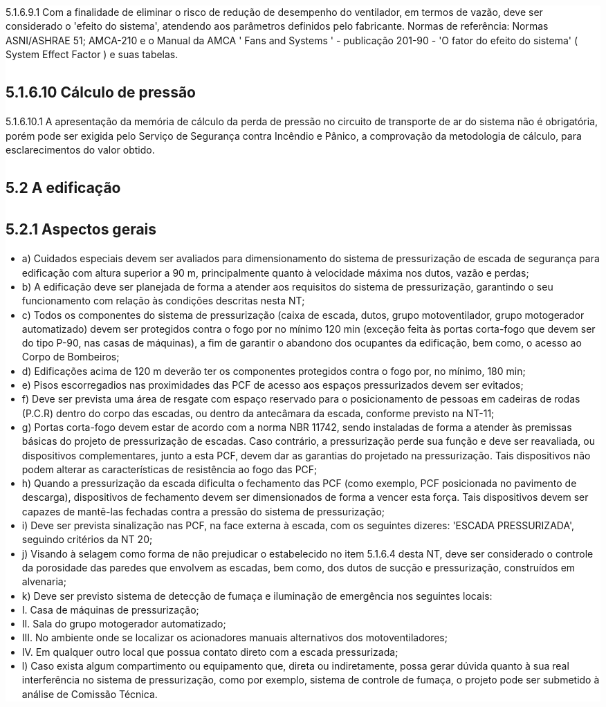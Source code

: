 5.1.6.9.1 Com a finalidade de eliminar o risco de redução de desempenho do ventilador, em termos de vazão, deve ser considerado o 'efeito do sistema', atendendo aos parâmetros definidos pelo fabricante. Normas de referência: Normas ASNI/ASHRAE 51; AMCA-210 e o Manual da AMCA ' Fans and Systems ' - publicação 201-90 - 'O fator do efeito do sistema' ( System Effect Factor ) e suas tabelas.

## 5.1.6.10 Cálculo de pressão

5.1.6.10.1 A apresentação da memória de cálculo da perda de pressão no circuito de transporte de ar do sistema não é obrigatória, porém pode ser exigida pelo Serviço de Segurança contra Incêndio e Pânico, a comprovação da metodologia de cálculo, para esclarecimentos do valor obtido.

## 5.2 A edificação

## 5.2.1 Aspectos gerais

- a) Cuidados especiais devem ser avaliados para dimensionamento do sistema de pressurização de escada de segurança para edificação com altura superior a 90 m, principalmente quanto à velocidade máxima nos dutos, vazão e perdas;
- b) A edificação deve ser planejada de forma  a atender aos requisitos do sistema de pressurização, garantindo o seu funcionamento com relação às condições descritas nesta NT;
- c) Todos os componentes do sistema de pressurização (caixa de escada, dutos, grupo motoventilador, grupo  motogerador  automatizado)  devem  ser  protegidos  contra  o  fogo  por  no  mínimo  120  min (exceção feita às portas corta-fogo que devem ser do tipo P-90, nas casas de máquinas), a fim de garantir o abandono dos ocupantes da edificação, bem como, o acesso ao Corpo de Bombeiros;
- d) Edificações acima de 120 m deverão ter os componentes protegidos contra o fogo por, no mínimo, 180 min;
- e) Pisos escorregadios nas proximidades das PCF de acesso aos espaços pressurizados devem ser evitados;
- f) Deve ser prevista uma área de resgate com espaço reservado para o posicionamento de pessoas em cadeiras  de  rodas  (P.C.R)  dentro  do  corpo  das  escadas,  ou  dentro  da  antecâmara  da  escada, conforme previsto na NT-11;
- g) Portas corta-fogo devem estar de acordo com a norma NBR 11742, sendo instaladas de forma a atender  às  premissas  básicas  do  projeto  de  pressurização  de  escadas.  Caso  contrário,  a pressurização perde sua função e deve ser reavaliada, ou dispositivos complementares, junto a esta PCF, devem dar as garantias do projetado na pressurização. Tais dispositivos não podem alterar as características de resistência ao fogo das PCF;
- h) Quando a pressurização da escada dificulta o fechamento das PCF (como exemplo, PCF posicionada no pavimento de descarga), dispositivos de fechamento devem ser dimensionados de forma a vencer esta força. Tais dispositivos devem ser capazes de mantê-las fechadas contra a pressão do sistema de pressurização;
- i) Deve  ser  prevista  sinalização  nas  PCF,  na  face  externa  à  escada,  com  os  seguintes  dizeres: 'ESCADA PRESSURIZADA', seguindo critérios da NT 20;
- j) Visando à selagem como forma de não prejudicar o estabelecido no item 5.1.6.4 desta NT, deve ser considerado o controle da porosidade das paredes que envolvem as escadas, bem como, dos dutos de sucção e pressurização, construídos em alvenaria;
- k) Deve ser previsto sistema de detecção de fumaça e iluminação de emergência nos seguintes locais:
- I. Casa de máquinas de pressurização;
- II. Sala do grupo motogerador automatizado;
- III. No ambiente onde se localizar os acionadores manuais alternativos dos motoventiladores;
- IV. Em qualquer outro local que possua contato direto com a escada pressurizada;
- l) Caso exista algum compartimento ou equipamento que, direta ou indiretamente, possa gerar dúvida quanto à sua real interferência no sistema de pressurização, como por exemplo, sistema de controle de fumaça, o projeto pode ser submetido à análise de Comissão Técnica.
